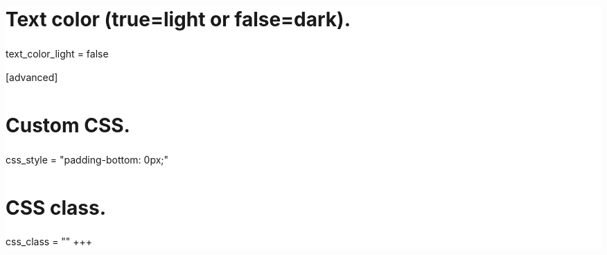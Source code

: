   # Text color (true=light or false=dark).
  text_color_light = false

[advanced]
 # Custom CSS.
 css_style = "padding-bottom: 0px;"

 # CSS class.
 css_class = ""
+++